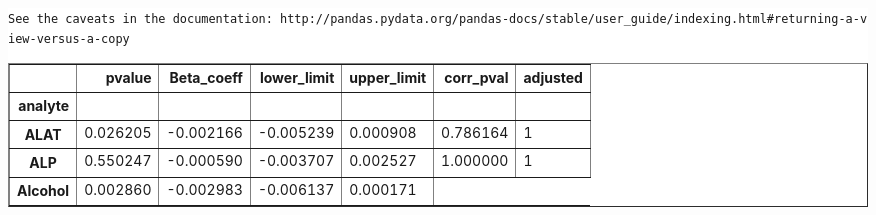     See the caveats in the documentation: http://pandas.pydata.org/pandas-docs/stable/user_guide/indexing.html#returning-a-view-versus-a-copy





<div>
<style scoped>
    .dataframe tbody tr th:only-of-type {
        vertical-align: middle;
    }

    .dataframe tbody tr th {
        vertical-align: top;
    }

    .dataframe thead th {
        text-align: right;
    }
</style>
<table border="1" class="dataframe">
  <thead>
    <tr style="text-align: right;">
      <th></th>
      <th>pvalue</th>
      <th>Beta_coeff</th>
      <th>lower_limit</th>
      <th>upper_limit</th>
      <th>corr_pval</th>
      <th>adjusted</th>
    </tr>
    <tr>
      <th>analyte</th>
      <th></th>
      <th></th>
      <th></th>
      <th></th>
      <th></th>
      <th></th>
    </tr>
  </thead>
  <tbody>
    <tr>
      <th>ALAT</th>
      <td>0.026205</td>
      <td>-0.002166</td>
      <td>-0.005239</td>
      <td>0.000908</td>
      <td>0.786164</td>
      <td>1</td>
    </tr>
    <tr>
      <th>ALP</th>
      <td>0.550247</td>
      <td>-0.000590</td>
      <td>-0.003707</td>
      <td>0.002527</td>
      <td>1.000000</td>
      <td>1</td>
    </tr>
    <tr>
      <th>Alcohol</th>
      <td>0.002860</td>
      <td>-0.002983</td>
      <td>-0.006137</td>
      <td>0.000171</td>